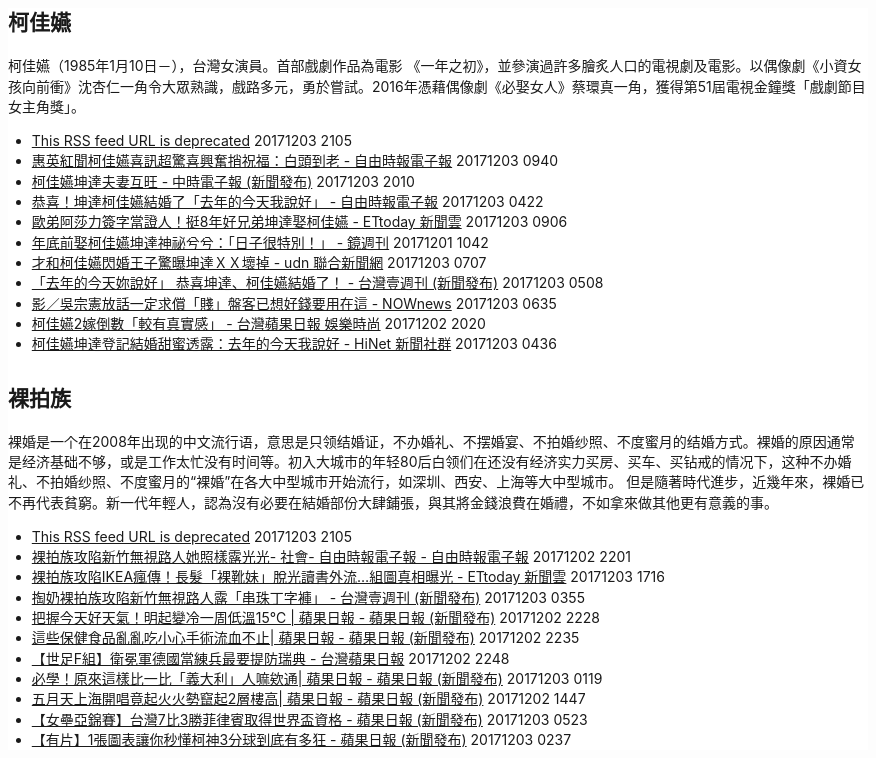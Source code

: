 ## 柯佳嬿

柯佳嬿（1985年1月10日－），台灣女演員。首部戲劇作品為電影 《一年之初》，並參演過許多膾炙人口的電視劇及電影。以偶像劇《小資女孩向前衝》沈杏仁一角令大眾熟識，戲路多元，勇於嘗試。2016年憑藉偶像劇《必娶女人》蔡環真一角，獲得第51屆電視金鐘獎「戲劇節目女主角獎」。
- [This RSS feed URL is deprecated](0 "This RSS feed URL is deprecated") 20171203 2105
- [惠英紅聞柯佳嬿喜訊超驚喜興奮捎祝福：白頭到老 - 自由時報電子報](http://ent.ltn.com.tw/news/breakingnews/2272259 "惠英紅聞柯佳嬿喜訊超驚喜興奮捎祝福：白頭到老 - 自由時報電子報") 20171203 0940
- [柯佳嬿坤達夫妻互旺 - 中時電子報 (新聞發布)](http://www.chinatimes.com/newspapers/20171204000436-260112 "柯佳嬿坤達夫妻互旺 - 中時電子報 (新聞發布)") 20171203 2010
- [恭喜！坤達柯佳嬿結婚了「去年的今天我說好」 - 自由時報電子報](http://news.ltn.com.tw/news/entertainment/breakingnews/2272032 "恭喜！坤達柯佳嬿結婚了「去年的今天我說好」 - 自由時報電子報") 20171203 0422
- [歐弟阿莎力簽字當證人！挺8年好兄弟坤達娶柯佳嬿 - ETtoday 新聞雲](https://star.ettoday.net/news/1065078?t=%E6%AD%90%E5%BC%9F%E9%98%BF%E8%8E%8E%E5%8A%9B%E7%B0%BD%E5%AD%97%E7%95%B6%E8%AD%89%E4%BA%BA%EF%BC%81%E6%8C%BA8%E5%B9%B4%E5%A5%BD%E5%85%84%E5%BC%9F%E5%9D%A4%E9%81%94%E5%A8%B6%E6%9F%AF%E4%BD%B3%E5%AC%BF "歐弟阿莎力簽字當證人！挺8年好兄弟坤達娶柯佳嬿 - ETtoday 新聞雲") 20171203 0906
- [年底前娶柯佳嬿坤達神祕兮兮：「日子很特別！」 - 鏡週刊](https://www.mirrormedia.mg/story/20171201ent008/ "年底前娶柯佳嬿坤達神祕兮兮：「日子很特別！」 - 鏡週刊") 20171201 1042
- [才和柯佳嬿閃婚王子驚曝坤達ＸＸ壞掉 - udn 聯合新聞網](https://stars.udn.com/star/story/10091/2853580 "才和柯佳嬿閃婚王子驚曝坤達ＸＸ壞掉 - udn 聯合新聞網") 20171203 0707
- [「去年的今天妳說好」 恭喜坤達、柯佳嬿結婚了！ - 台灣壹週刊 (新聞發布)](http://www.nextmag.com.tw/realtimenews/news/369756 "「去年的今天妳說好」 恭喜坤達、柯佳嬿結婚了！ - 台灣壹週刊 (新聞發布)") 20171203 0508
- [影／吳宗憲放話一定求償「賤」盤客已想好錢要用在這 - NOWnews](https://www.nownews.com/news/20171203/2655525 "影／吳宗憲放話一定求償「賤」盤客已想好錢要用在這 - NOWnews") 20171203 0635
- [柯佳嬿2嫁倒數「較有真實感」 - 台灣蘋果日報 娛樂時尚](https://tw.appledaily.com/entertainment/daily/20171203/37863017 "柯佳嬿2嫁倒數「較有真實感」 - 台灣蘋果日報 娛樂時尚") 20171202 2020
- [柯佳嬿坤達登記結婚甜蜜透露：去年的今天我說好 - HiNet 新聞社群](http://times.hinet.net/news/21075616 "柯佳嬿坤達登記結婚甜蜜透露：去年的今天我說好 - HiNet 新聞社群") 20171203 0436

## 裸拍族

裸婚是一个在2008年出现的中文流行语，意思是只领结婚证，不办婚礼、不摆婚宴、不拍婚纱照、不度蜜月的结婚方式。裸婚的原因通常是经济基础不够，或是工作太忙没有时间等。初入大城市的年轻80后白领们在还没有经济实力买房、买车、买钻戒的情况下，这种不办婚礼、不拍婚纱照、不度蜜月的“裸婚”在各大中型城市开始流行，如深圳、西安、上海等大中型城市。
但是隨著時代進步，近幾年來，裸婚已不再代表貧窮。新一代年輕人，認為沒有必要在結婚部份大肆鋪張，與其將金錢浪費在婚禮，不如拿來做其他更有意義的事。
- [This RSS feed URL is deprecated](0 "This RSS feed URL is deprecated") 20171203 2105
- [裸拍族攻陷新竹無視路人她照樣露光光- 社會- 自由時報電子報 - 自由時報電子報](http://news.ltn.com.tw/news/society/paper/1157003 "裸拍族攻陷新竹無視路人她照樣露光光- 社會- 自由時報電子報 - 自由時報電子報") 20171202 2201
- [裸拍族攻陷IKEA瘋傳！長髮「裸靴妹」脫光讀書外流…組圖真相曝光 - ETtoday 新聞雲](https://www.ettoday.net/news/20171204/1065181.htm?t=%E8%A3%B8%E6%8B%8D%E6%97%8F%E6%94%BB%E9%99%B7IKEA%E7%98%8B%E5%82%B3%EF%BC%81%E9%95%B7%E9%AB%AE%E3%80%8C%E8%A3%B8%E9%9D%B4%E5%A6%B9%E3%80%8D%E8%84%AB%E5%85%89%E8%AE%80%E6%9B%B8%E5%A4%96%E6%B5%81%E2%80%A6%E7%B5%84%E5%9C%96%E7%9C%9F%E7%9B%B8%E6%9B%9D%E5%85%89 "裸拍族攻陷IKEA瘋傳！長髮「裸靴妹」脫光讀書外流…組圖真相曝光 - ETtoday 新聞雲") 20171203 1716
- [掏奶裸拍族攻陷新竹無視路人露「串珠丁字褲」 - 台灣壹週刊 (新聞發布)](http://www.nextmag.com.tw/realtimenews/news/369752 "掏奶裸拍族攻陷新竹無視路人露「串珠丁字褲」 - 台灣壹週刊 (新聞發布)") 20171203 0355
- [把握今天好天氣！明起變冷一周低溫15℃ | 蘋果日報 - 蘋果日報 (新聞發布)](https://tw.appledaily.com/new/realtime/20171203/1252391/ "把握今天好天氣！明起變冷一周低溫15℃ | 蘋果日報 - 蘋果日報 (新聞發布)") 20171202 2228
- [這些保健食品亂亂吃小心手術流血不止| 蘋果日報 - 蘋果日報 (新聞發布)](https://tw.appledaily.com/new/realtime/20171203/1249647/ "這些保健食品亂亂吃小心手術流血不止| 蘋果日報 - 蘋果日報 (新聞發布)") 20171202 2235
- [【世足F組】衛冕軍德國當練兵最要提防瑞典 - 台灣蘋果日報](https://tw.appledaily.com/new/realtime/20171203/1252302/ "【世足F組】衛冕軍德國當練兵最要提防瑞典 - 台灣蘋果日報") 20171202 2248
- [必學！原來這樣比一比「義大利」人嘛欸通| 蘋果日報 - 蘋果日報 (新聞發布)](https://tw.appledaily.com/new/realtime/20171203/1251631/ "必學！原來這樣比一比「義大利」人嘛欸通| 蘋果日報 - 蘋果日報 (新聞發布)") 20171203 0119
- [五月天上海開唱竟起火火勢竄起2層樓高| 蘋果日報 - 蘋果日報 (新聞發布)](https://tw.appledaily.com/new/realtime/20171202/1252347/ "五月天上海開唱竟起火火勢竄起2層樓高| 蘋果日報 - 蘋果日報 (新聞發布)") 20171202 1447
- [【女壘亞錦賽】台灣7比3勝菲律賓取得世界盃資格 - 蘋果日報 (新聞發布)](https://tw.appledaily.com/new/realtime/20171203/1252484/ "【女壘亞錦賽】台灣7比3勝菲律賓取得世界盃資格 - 蘋果日報 (新聞發布)") 20171203 0523
- [【有片】1張圖表讓你秒懂柯神3分球到底有多狂 - 蘋果日報 (新聞發布)](https://tw.appledaily.com/new/realtime/20171203/1252227/ "【有片】1張圖表讓你秒懂柯神3分球到底有多狂 - 蘋果日報 (新聞發布)") 20171203 0237
